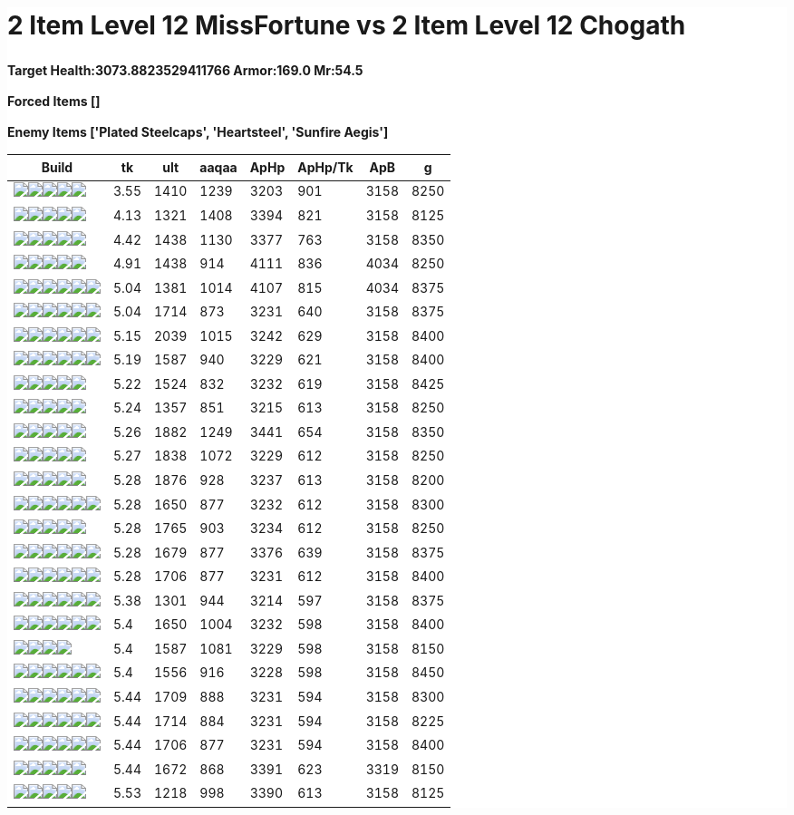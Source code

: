 
















# 2 Item Level 12 MissFortune vs 2 Item Level 12 Chogath

**Target Health:3073.8823529411766 Armor:169.0 Mr:54.5**


**Forced Items []**


**Enemy Items ['Plated Steelcaps', 'Heartsteel', 'Sunfire Aegis']**




Build | tk | ult | aaqaa |ApHp | ApHp/Tk | ApB | g
-|-|-|-|-|-|-|-
![](/item/6672.png)![](/item/3124.png)![](/item/1001.png)![](/item/1055.png)![](/item/1038.png)|3.55|1410|1239|3203|901|3158|8250
![](/item/3124.png)![](/item/3153.png)![](/item/1001.png)![](/item/1055.png)![](/item/1037.png)|4.13|1321|1408|3394|821|3158|8125
![](/item/6672.png)![](/item/3153.png)![](/item/1001.png)![](/item/1055.png)![](/item/1038.png)|4.42|1438|1130|3377|763|3158|8350
![](/item/6672.png)![](/item/3091.png)![](/item/1001.png)![](/item/1055.png)![](/item/1038.png)|4.91|1438|914|4111|836|4034|8250
![](/item/3124.png)![](/item/3091.png)![](/item/1001.png)![](/item/1055.png)![](/item/1037.png)![](/item/1036.png)|5.04|1381|1014|4107|815|4034|8375
![](/item/6672.png)![](/item/6675.png)![](/item/1001.png)![](/item/1055.png)![](/item/1037.png)![](/item/1036.png)|5.04|1714|873|3231|640|3158|8375
![](/item/6672.png)![](/item/3036.png)![](/item/1001.png)![](/item/1055.png)![](/item/1038.png)![](/item/1036.png)|5.15|2039|1015|3242|629|3158|8400
![](/item/6672.png)![](/item/3087.png)![](/item/1001.png)![](/item/1055.png)![](/item/1038.png)![](/item/1036.png)|5.19|1587|940|3229|621|3158|8400
![](/item/6672.png)![](/item/3046.png)![](/item/1055.png)![](/item/1038.png)![](/item/1037.png)|5.22|1524|832|3232|619|3158|8425
![](/item/6672.png)![](/item/3115.png)![](/item/1001.png)![](/item/1055.png)![](/item/1038.png)|5.24|1357|851|3215|613|3158|8250
![](/item/3153.png)![](/item/3036.png)![](/item/1001.png)![](/item/1055.png)![](/item/1038.png)|5.26|1882|1249|3441|654|3158|8350
![](/item/3124.png)![](/item/3036.png)![](/item/1001.png)![](/item/1055.png)![](/item/1038.png)|5.27|1838|1072|3229|612|3158|8250
![](/item/6672.png)![](/item/3142.png)![](/item/1055.png)![](/item/1038.png)![](/item/1036.png)|5.28|1876|928|3237|613|3158|8200
![](/item/6672.png)![](/item/3508.png)![](/item/1001.png)![](/item/1055.png)![](/item/1038.png)![](/item/1036.png)|5.28|1650|877|3232|612|3158|8300
![](/item/6672.png)![](/item/6694.png)![](/item/1001.png)![](/item/1055.png)![](/item/1038.png)|5.28|1765|903|3234|612|3158|8250
![](/item/6672.png)![](/item/3074.png)![](/item/1001.png)![](/item/1055.png)![](/item/1037.png)![](/item/1036.png)|5.28|1679|877|3376|639|3158|8375
![](/item/6672.png)![](/item/6696.png)![](/item/1001.png)![](/item/1055.png)![](/item/1038.png)![](/item/1036.png)|5.28|1706|877|3231|612|3158|8400
![](/item/3124.png)![](/item/3115.png)![](/item/1001.png)![](/item/1055.png)![](/item/1037.png)![](/item/1036.png)|5.38|1301|944|3214|597|3158|8375
![](/item/6672.png)![](/item/3095.png)![](/item/1001.png)![](/item/1055.png)![](/item/1038.png)![](/item/1036.png)|5.4|1650|1004|3232|598|3158|8400
![](/item/6672.png)![](/item/6671.png)![](/item/1055.png)![](/item/1038.png)|5.4|1587|1081|3229|598|3158|8150
![](/item/6672.png)![](/item/3094.png)![](/item/1055.png)![](/item/1038.png)![](/item/1036.png)![](/item/1036.png)|5.4|1556|916|3228|598|3158|8450
![](/item/6672.png)![](/item/3004.png)![](/item/1001.png)![](/item/1055.png)![](/item/1038.png)![](/item/1036.png)|5.44|1709|888|3231|594|3158|8300
![](/item/6672.png)![](/item/3179.png)![](/item/1001.png)![](/item/1055.png)![](/item/1038.png)![](/item/1037.png)|5.44|1714|884|3231|594|3158|8225
![](/item/6672.png)![](/item/6693.png)![](/item/1001.png)![](/item/1055.png)![](/item/1038.png)![](/item/1036.png)|5.44|1706|877|3231|594|3158|8400
![](/item/6672.png)![](/item/6692.png)![](/item/1001.png)![](/item/1055.png)![](/item/1038.png)|5.44|1672|868|3391|623|3319|8150
![](/item/3153.png)![](/item/3115.png)![](/item/1001.png)![](/item/1055.png)![](/item/1037.png)|5.53|1218|998|3390|613|3158|8125